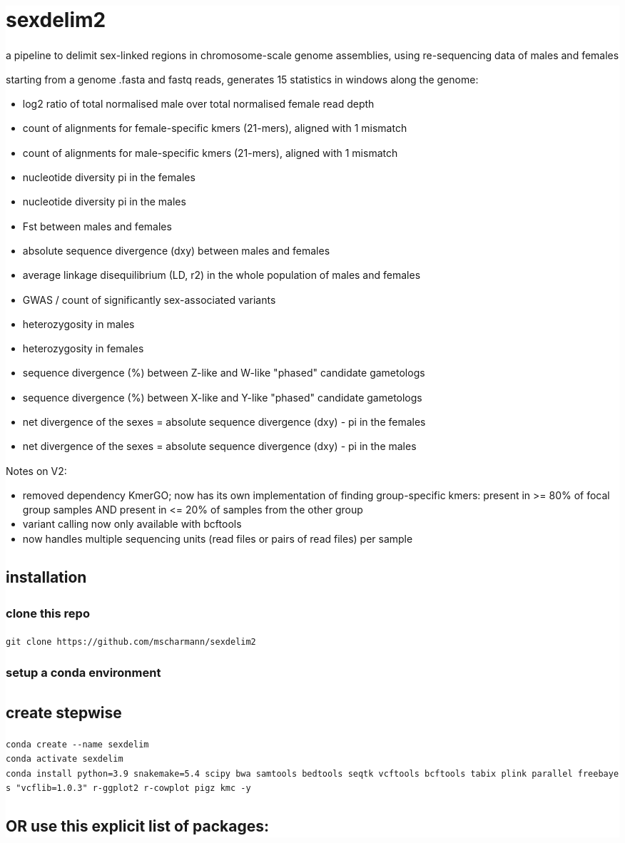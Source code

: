 # sexdelim2

a pipeline to delimit sex-linked regions in chromosome-scale genome assemblies, using re-sequencing data of males and females

starting from a genome .fasta and fastq reads, generates 15 statistics in windows along the genome:

- log2 ratio of total normalised male over total normalised female read depth

- count of alignments for female-specific kmers (21-mers), aligned with 1 mismatch

- count of alignments for male-specific kmers (21-mers), aligned with 1 mismatch

- nucleotide diversity pi in the females

- nucleotide diversity pi in the males

- Fst between males and females

- absolute sequence divergence (dxy) between males and females

- average linkage disequilibrium (LD, r2) in the whole population of males and females

- GWAS / count of significantly sex-associated variants

- heterozygosity in males

- heterozygosity in females

- sequence divergence (%) between Z-like and W-like "phased" candidate gametologs

- sequence divergence (%) between X-like and Y-like "phased" candidate gametologs

- net divergence of the sexes = absolute sequence divergence (dxy) - pi in the females

- net divergence of the sexes = absolute sequence divergence (dxy) - pi in the males

Notes on V2:
- removed dependency KmerGO; now has its own implementation of finding group-specific kmers: present in >= 80% of focal group samples AND present in <= 20% of samples from the other group
- variant calling now only available with bcftools
- now handles multiple sequencing units (read files or pairs of read files) per sample

## installation

### clone this repo
```
git clone https://github.com/mscharmann/sexdelim2
```
### setup a conda environment

## create stepwise
```
conda create --name sexdelim
conda activate sexdelim
conda install python=3.9 snakemake=5.4 scipy bwa samtools bedtools seqtk vcftools bcftools tabix plink parallel freebayes "vcflib=1.0.3" r-ggplot2 r-cowplot pigz kmc -y
```
## OR use this explicit list of packages:
